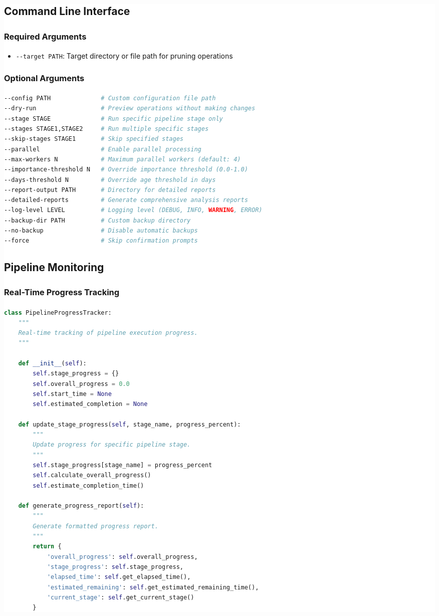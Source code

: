 ## Command Line Interface

### Required Arguments
- `--target PATH`: Target directory or file path for pruning operations

### Optional Arguments
```bash
--config PATH              # Custom configuration file path
--dry-run                  # Preview operations without making changes
--stage STAGE              # Run specific pipeline stage only
--stages STAGE1,STAGE2     # Run multiple specific stages
--skip-stages STAGE1       # Skip specified stages
--parallel                 # Enable parallel processing
--max-workers N            # Maximum parallel workers (default: 4)
--importance-threshold N   # Override importance threshold (0.0-1.0)
--days-threshold N         # Override age threshold in days
--report-output PATH       # Directory for detailed reports
--detailed-reports         # Generate comprehensive analysis reports
--log-level LEVEL          # Logging level (DEBUG, INFO, WARNING, ERROR)
--backup-dir PATH          # Custom backup directory
--no-backup                # Disable automatic backups
--force                    # Skip confirmation prompts
```

## Pipeline Monitoring

### Real-Time Progress Tracking
```python
class PipelineProgressTracker:
    """
    Real-time tracking of pipeline execution progress.
    """
    
    def __init__(self):
        self.stage_progress = {}
        self.overall_progress = 0.0
        self.start_time = None
        self.estimated_completion = None
    
    def update_stage_progress(self, stage_name, progress_percent):
        """
        Update progress for specific pipeline stage.
        """
        self.stage_progress[stage_name] = progress_percent
        self.calculate_overall_progress()
        self.estimate_completion_time()
        
    def generate_progress_report(self):
        """
        Generate formatted progress report.
        """
        return {
            'overall_progress': self.overall_progress,
            'stage_progress': self.stage_progress,
            'elapsed_time': self.get_elapsed_time(),
            'estimated_remaining': self.get_estimated_remaining_time(),
            'current_stage': self.get_current_stage()
        }
```
